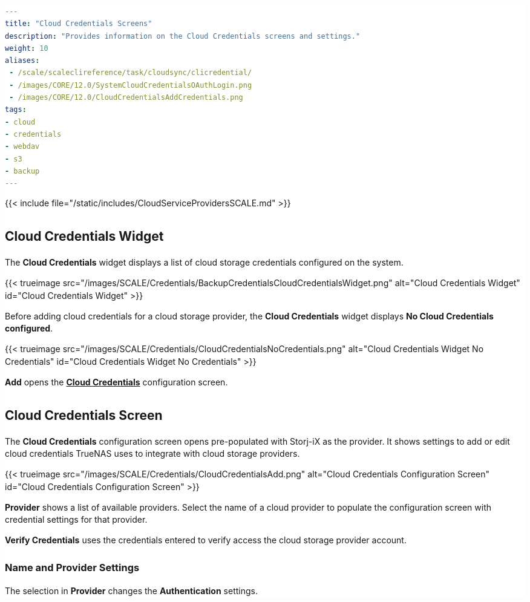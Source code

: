 ```yaml
---
title: "Cloud Credentials Screens"
description: "Provides information on the Cloud Credentials screens and settings."
weight: 10
aliases: 
 - /scale/scaleclireference/task/cloudsync/clicredential/
 - /images/CORE/12.0/SystemCloudCredentialsOAuthLogin.png
 - /images/CORE/12.0/CloudCredentialsAddCredentials.png
tags:
- cloud
- credentials
- webdav
- s3
- backup
---
```



{{< include file="/static/includes/CloudServiceProvidersSCALE.md" >}}

## Cloud Credentials Widget

The **Cloud Credentials** widget displays a list of cloud storage credentials configured on the system.

{{< trueimage src="/images/SCALE/Credentials/BackupCredentialsCloudCredentialsWidget.png" alt="Cloud Credentials Widget" id="Cloud Credentials Widget" >}}

Before adding cloud credentials for a cloud storage provider, the **Cloud Credentials** widget displays **No Cloud Credentials configured**.

{{< trueimage src="/images/SCALE/Credentials/CloudCredentialsNoCredentials.png" alt="Cloud Credentials Widget No Credentials" id="Cloud Credentials Widget No Credentials" >}}

**Add** opens the **[Cloud Credentials](#cloud-credentials-screen)** configuration screen.

## Cloud Credentials Screen
The **Cloud Credentials** configuration screen opens pre-populated with Storj-iX as the provider.
It shows settings to add or edit cloud credentials TrueNAS uses to integrate with cloud storage providers.

{{< trueimage src="/images/SCALE/Credentials/CloudCredentialsAdd.png" alt="Cloud Credentials Configuration Screen" id="Cloud Credentials Configuration Screen" >}}

**Provider** shows a list of available providers.
Select the name of a cloud provider to populate the configuration screen with credential settings for that provider.


**Verify Credentials** uses the credentials entered to verify access the cloud storage provider account.

### Name and Provider Settings
The selection in **Provider** changes the **Authentication** settings.
